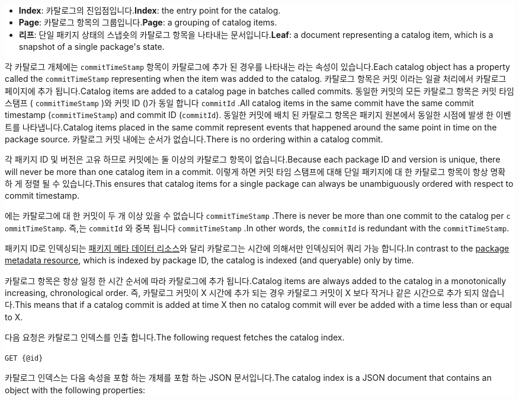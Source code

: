 - <span data-ttu-id="5359f-130">**Index**: 카탈로그의 진입점입니다.</span><span class="sxs-lookup"><span data-stu-id="5359f-130">**Index**: the entry point for the catalog.</span></span>
- <span data-ttu-id="5359f-131">**Page**: 카탈로그 항목의 그룹입니다.</span><span class="sxs-lookup"><span data-stu-id="5359f-131">**Page**: a grouping of catalog items.</span></span>
- <span data-ttu-id="5359f-132">**리프**: 단일 패키지 상태의 스냅숏의 카탈로그 항목을 나타내는 문서입니다.</span><span class="sxs-lookup"><span data-stu-id="5359f-132">**Leaf**: a document representing a catalog item, which is a snapshot of a single package's state.</span></span>

<span data-ttu-id="5359f-133">각 카탈로그 개체에는 `commitTimeStamp` 항목이 카탈로그에 추가 된 경우를 나타내는 라는 속성이 있습니다.</span><span class="sxs-lookup"><span data-stu-id="5359f-133">Each catalog object has a property called the `commitTimeStamp` representing when the item was added to the catalog.</span></span> <span data-ttu-id="5359f-134">카탈로그 항목은 커밋 이라는 일괄 처리에서 카탈로그 페이지에 추가 됩니다.</span><span class="sxs-lookup"><span data-stu-id="5359f-134">Catalog items are added to a catalog page in batches called commits.</span></span> <span data-ttu-id="5359f-135">동일한 커밋의 모든 카탈로그 항목은 커밋 타임 스탬프 ( `commitTimeStamp` )와 커밋 ID ()가 동일 합니다 `commitId` .</span><span class="sxs-lookup"><span data-stu-id="5359f-135">All catalog items in the same commit have the same commit timestamp (`commitTimeStamp`) and commit ID (`commitId`).</span></span> <span data-ttu-id="5359f-136">동일한 커밋에 배치 된 카탈로그 항목은 패키지 원본에서 동일한 시점에 발생 한 이벤트를 나타냅니다.</span><span class="sxs-lookup"><span data-stu-id="5359f-136">Catalog items placed in the same commit represent events that happened around the same point in time on the package source.</span></span> <span data-ttu-id="5359f-137">카탈로그 커밋 내에는 순서가 없습니다.</span><span class="sxs-lookup"><span data-stu-id="5359f-137">There is no ordering within a catalog commit.</span></span>

<span data-ttu-id="5359f-138">각 패키지 ID 및 버전은 고유 하므로 커밋에는 둘 이상의 카탈로그 항목이 없습니다.</span><span class="sxs-lookup"><span data-stu-id="5359f-138">Because each package ID and version is unique, there will never be more than one catalog item in a commit.</span></span> <span data-ttu-id="5359f-139">이렇게 하면 커밋 타임 스탬프에 대해 단일 패키지에 대 한 카탈로그 항목이 항상 명확 하 게 정렬 될 수 있습니다.</span><span class="sxs-lookup"><span data-stu-id="5359f-139">This ensures that catalog items for a single package can always be unambiguously ordered with respect to commit timestamp.</span></span>

<span data-ttu-id="5359f-140">에는 카탈로그에 대 한 커밋이 두 개 이상 있을 수 없습니다 `commitTimeStamp` .</span><span class="sxs-lookup"><span data-stu-id="5359f-140">There is never be more than one commit to the catalog per `commitTimeStamp`.</span></span> <span data-ttu-id="5359f-141">즉,는 `commitId` 와 중복 됩니다 `commitTimeStamp` .</span><span class="sxs-lookup"><span data-stu-id="5359f-141">In other words, the `commitId` is redundant with the `commitTimeStamp`.</span></span>

<span data-ttu-id="5359f-142">패키지 ID로 인덱싱되는 [패키지 메타 데이터 리소스](registration-base-url-resource.md)와 달리 카탈로그는 시간에 의해서만 인덱싱되어 쿼리 가능 합니다.</span><span class="sxs-lookup"><span data-stu-id="5359f-142">In contrast to the [package metadata resource](registration-base-url-resource.md), which is indexed by package ID, the catalog is indexed (and queryable) only by time.</span></span>

<span data-ttu-id="5359f-143">카탈로그 항목은 항상 일정 한 시간 순서에 따라 카탈로그에 추가 됩니다.</span><span class="sxs-lookup"><span data-stu-id="5359f-143">Catalog items are always added to the catalog in a monotonically increasing, chronological order.</span></span> <span data-ttu-id="5359f-144">즉, 카탈로그 커밋이 X 시간에 추가 되는 경우 카탈로그 커밋이 X 보다 작거나 같은 시간으로 추가 되지 않습니다.</span><span class="sxs-lookup"><span data-stu-id="5359f-144">This means that if a catalog commit is added at time X then no catalog commit will ever be added with a time less than or equal to X.</span></span>

<span data-ttu-id="5359f-145">다음 요청은 카탈로그 인덱스를 인출 합니다.</span><span class="sxs-lookup"><span data-stu-id="5359f-145">The following request fetches the catalog index.</span></span>

```
GET {@id}
```

<span data-ttu-id="5359f-146">카탈로그 인덱스는 다음 속성을 포함 하는 개체를 포함 하는 JSON 문서입니다.</span><span class="sxs-lookup"><span data-stu-id="5359f-146">The catalog index is a JSON document that contains an object with the following properties:</span></span>
